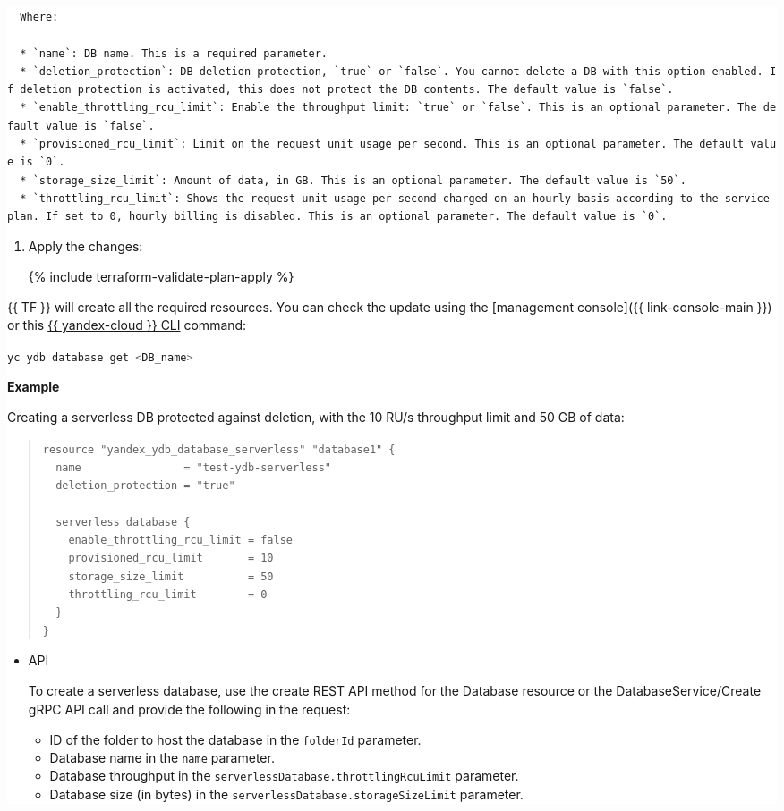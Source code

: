       Where:

      * `name`: DB name. This is a required parameter.
      * `deletion_protection`: DB deletion protection, `true` or `false`. You cannot delete a DB with this option enabled. If deletion protection is activated, this does not protect the DB contents. The default value is `false`.
      * `enable_throttling_rcu_limit`: Enable the throughput limit: `true` or `false`. This is an optional parameter. The default value is `false`.
      * `provisioned_rcu_limit`: Limit on the request unit usage per second. This is an optional parameter. The default value is `0`.
      * `storage_size_limit`: Amount of data, in GB. This is an optional parameter. The default value is `50`.
      * `throttling_rcu_limit`: Shows the request unit usage per second charged on an hourly basis according to the service plan. If set to 0, hourly billing is disabled. This is an optional parameter. The default value is `0`.

   1. Apply the changes:

      {% include [terraform-validate-plan-apply](../../_tutorials/terraform-validate-plan-apply.md) %}

   {{ TF }} will create all the required resources. You can check the update using the [management console]({{ link-console-main }}) or this [{{ yandex-cloud }} CLI](../../cli/quickstart.md) command:

   ```bash
   yc ydb database get <DB_name>
   ```

   **Example**

   Creating a serverless DB protected against deletion, with the 10 RU/s throughput limit and 50 GB of data:

   > ```hcl
   > resource "yandex_ydb_database_serverless" "database1" {
   >   name                = "test-ydb-serverless"
   >   deletion_protection = "true"
   >
   >   serverless_database {
   >     enable_throttling_rcu_limit = false
   >     provisioned_rcu_limit       = 10
   >     storage_size_limit          = 50
   >     throttling_rcu_limit        = 0
   >   }
   > }
   > ```

- API

   To create a serverless database, use the [create](../api-ref/Database/create.md) REST API method for the [Database](../api-ref/Database/index.md) resource or the [DatabaseService/Create](../api-ref/grpc/database_service.md#Create) gRPC API call and provide the following in the request:

   * ID of the folder to host the database in the `folderId` parameter.
   * Database name in the `name` parameter.
   * Database throughput in the `serverlessDatabase.throttlingRcuLimit` parameter.
   * Database size (in bytes) in the `serverlessDatabase.storageSizeLimit` parameter.
